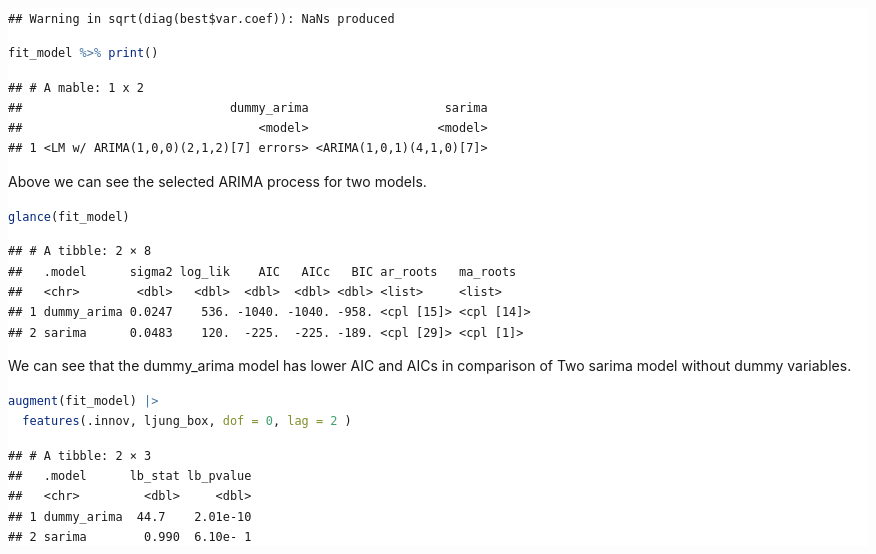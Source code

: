     ## Warning in sqrt(diag(best$var.coef)): NaNs produced

``` r
fit_model %>% print()
```

    ## # A mable: 1 x 2
    ##                             dummy_arima                   sarima
    ##                                 <model>                  <model>
    ## 1 <LM w/ ARIMA(1,0,0)(2,1,2)[7] errors> <ARIMA(1,0,1)(4,1,0)[7]>

Above we can see the selected ARIMA process for two models.

``` r
glance(fit_model)
```

    ## # A tibble: 2 × 8
    ##   .model      sigma2 log_lik    AIC   AICc   BIC ar_roots   ma_roots  
    ##   <chr>        <dbl>   <dbl>  <dbl>  <dbl> <dbl> <list>     <list>    
    ## 1 dummy_arima 0.0247    536. -1040. -1040. -958. <cpl [15]> <cpl [14]>
    ## 2 sarima      0.0483    120.  -225.  -225. -189. <cpl [29]> <cpl [1]>

We can see that the dummy_arima model has lower AIC and AICs in
comparison of Two sarima model without dummy variables.

``` r
augment(fit_model) |>
  features(.innov, ljung_box, dof = 0, lag = 2 )
```

    ## # A tibble: 2 × 3
    ##   .model      lb_stat lb_pvalue
    ##   <chr>         <dbl>     <dbl>
    ## 1 dummy_arima  44.7    2.01e-10
    ## 2 sarima        0.990  6.10e- 1
